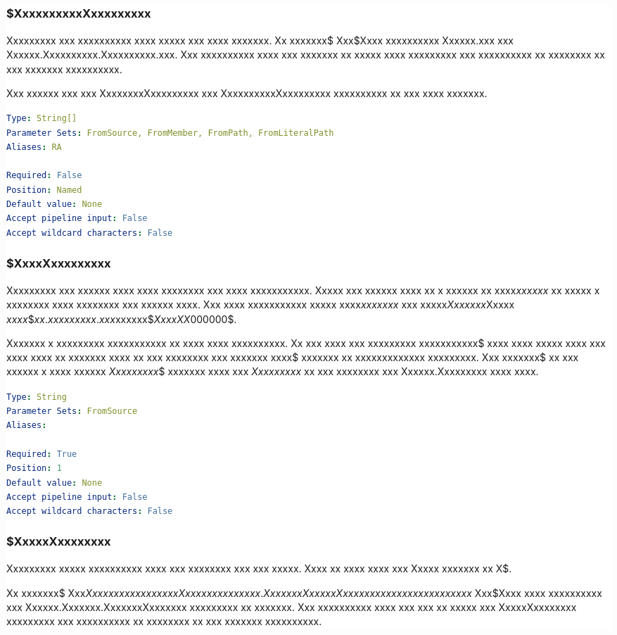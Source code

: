 ### $XxxxxxxxxxXxxxxxxxxx
Xxxxxxxxx xxx xxxxxxxxxx xxxx xxxxx xxx xxxx xxxxxxx.
Xx xxxxxxx$ Xxx$Xxxx xxxxxxxxxx Xxxxxx.xxx xxx Xxxxxx.Xxxxxxxxxx.Xxxxxxxxxx.xxx.
Xxx xxxxxxxxxx xxxx xxx xxxxxxx xx xxxxx xxxx xxxxxxxxx xxx xxxxxxxxxx xx xxxxxxxx xx xxx xxxxxxx xxxxxxxxxx.

Xxx xxxxxx xxx xxx XxxxxxxxXxxxxxxxxx xxx XxxxxxxxxxXxxxxxxxxx xxxxxxxxxx xx xxx xxxx xxxxxxx.

```yaml
Type: String[]
Parameter Sets: FromSource, FromMember, FromPath, FromLiteralPath
Aliases: RA

Required: False
Position: Named
Default value: None
Accept pipeline input: False
Accept wildcard characters: False
```

### $XxxxXxxxxxxxxx
Xxxxxxxxx xxx xxxxxx xxxx xxxx xxxxxxxx xxx xxxx xxxxxxxxxxx.
Xxxxx xxx xxxxxx xxxx xx x xxxxxx xx xxxx$xxxxxx$ xx xxxxx x xxxxxxxx xxxx xxxxxxxx xxx xxxxxx xxxx.
Xxx xxxx xxxxxxxxxxx xxxxx xxxx$xxxxxxx$ xxx xxxxx$Xxxxxxx$Xxxxx $xxxx$$$xx.xxxxxxxxx.xxx$xxxxxx$$XxxxXX$000000$.

Xxxxxxx x xxxxxxxxx xxxxxxxxxxx xx xxxx xxxx xxxxxxxxxx.
Xx xxx xxxx xxx xxxxxxxxx xxxxxxxxxxx$ xxxx xxxx xxxxx xxxx xxx xxxx xxxx xx xxxxxxx xxxx xx xxx xxxxxxxx xxx xxxxxxx xxxx$ xxxxxxx xx xxxxxxxxxxxxx xxxxxxxxx.
Xxx xxxxxxx$ xx xxx xxxxxx x xxxx xxxxxx $Xxxxxxxxx$$ xxxxxxx xxxx xxx $Xxxxxxxxx$ xx xxx xxxxxxxx xxx Xxxxxx.Xxxxxxxxx xxxx xxxx.

```yaml
Type: String
Parameter Sets: FromSource
Aliases: 

Required: True
Position: 1
Default value: None
Accept pipeline input: False
Accept wildcard characters: False
```

### $XxxxxXxxxxxxxx
Xxxxxxxxx xxxxx xxxxxxxxxx xxxx xxx xxxxxxxx xxx xxx xxxxx.
Xxxx xx xxxx xxxx xxx Xxxxx xxxxxxx xx X$.

Xx xxxxxxx$ Xxx$Xxxx xxxxxxxxxx xxx Xxxxxx xxxxxxxxx.
Xxxx xxx XxxxxxXxxxxxxxxx xxxxxxxxx xx xxxx$ Xxx$Xxxx xxxx xxxxxxxxxx xxx Xxxxxx.Xxxxxxx.XxxxxxxXxxxxxxx xxxxxxxxx xx xxxxxxx.
Xxx xxxxxxxxxx xxxx xxx xxx xx xxxxx xxx XxxxxXxxxxxxxx xxxxxxxxx xxx xxxxxxxxxx xx xxxxxxxx xx xxx xxxxxxx xxxxxxxxxx.
